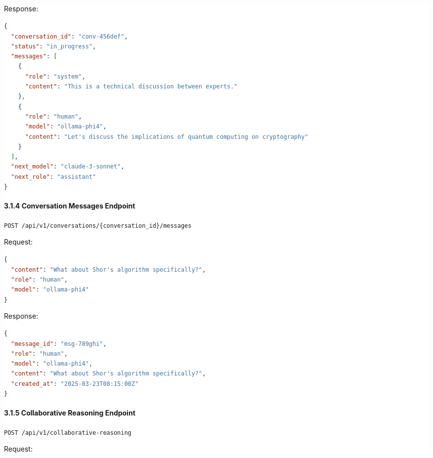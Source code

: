 Response:

```json
{
  "conversation_id": "conv-456def",
  "status": "in_progress",
  "messages": [
    {
      "role": "system",
      "content": "This is a technical discussion between experts."
    },
    {
      "role": "human",
      "model": "ollama-phi4",
      "content": "Let's discuss the implications of quantum computing on cryptography"
    }
  ],
  "next_model": "claude-3-sonnet",
  "next_role": "assistant"
}
```

#### 3.1.4 Conversation Messages Endpoint

```
POST /api/v1/conversations/{conversation_id}/messages
```

Request:

```json
{
  "content": "What about Shor's algorithm specifically?",
  "role": "human",
  "model": "ollama-phi4"
}
```

Response:

```json
{
  "message_id": "msg-789ghi",
  "role": "human",
  "model": "ollama-phi4",
  "content": "What about Shor's algorithm specifically?",
  "created_at": "2025-03-23T08:15:00Z"
}
```

#### 3.1.5 Collaborative Reasoning Endpoint

```
POST /api/v1/collaborative-reasoning
```

Request:
